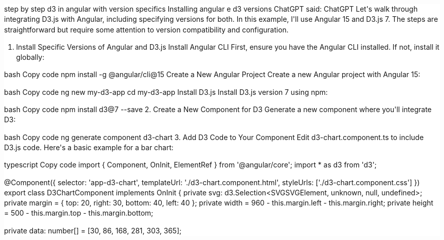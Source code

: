 step by step d3 in angular with version specifics
Installing angular e d3 versions
ChatGPT said:
ChatGPT
Let's walk through integrating D3.js with Angular, including specifying versions for both. In this example, I'll use Angular 15 and D3.js 7. The steps are straightforward but require some attention to version compatibility and configuration.

1. Install Specific Versions of Angular and D3.js
Install Angular CLI
First, ensure you have the Angular CLI installed. If not, install it globally:

bash
Copy code
npm install -g @angular/cli@15
Create a New Angular Project
Create a new Angular project with Angular 15:

bash
Copy code
ng new my-d3-app
cd my-d3-app
Install D3.js
Install D3.js version 7 using npm:

bash
Copy code
npm install d3@7 --save
2. Create a New Component for D3
Generate a new component where you'll integrate D3:

bash
Copy code
ng generate component d3-chart
3. Add D3 Code to Your Component
Edit d3-chart.component.ts to include D3.js code. Here's a basic example for a bar chart:

typescript
Copy code
import { Component, OnInit, ElementRef } from '@angular/core';
import * as d3 from 'd3';

@Component({
  selector: 'app-d3-chart',
  templateUrl: './d3-chart.component.html',
  styleUrls: ['./d3-chart.component.css']
})
export class D3ChartComponent implements OnInit {
  private svg: d3.Selection<SVGSVGElement, unknown, null, undefined>;
  private margin = { top: 20, right: 30, bottom: 40, left: 40 };
  private width = 960 - this.margin.left - this.margin.right;
  private height = 500 - this.margin.top - this.margin.bottom;
  
  private data: number[] = [30, 86, 168, 281, 303, 365];
  